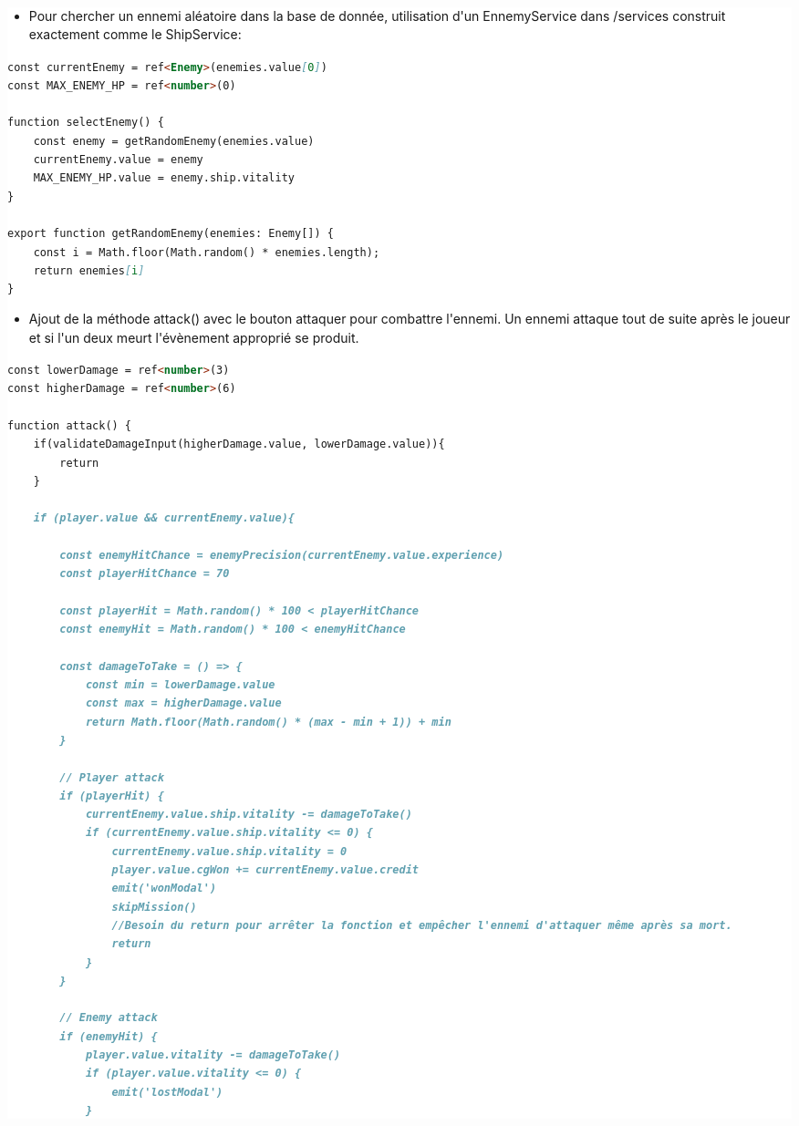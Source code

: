 * Pour chercher un ennemi aléatoire dans la base de donnée, utilisation d'un EnnemyService dans /services construit exactement comme le ShipService:

~~~md
const currentEnemy = ref<Enemy>(enemies.value[0])
const MAX_ENEMY_HP = ref<number>(0)

function selectEnemy() {
    const enemy = getRandomEnemy(enemies.value)
    currentEnemy.value = enemy
    MAX_ENEMY_HP.value = enemy.ship.vitality
}

export function getRandomEnemy(enemies: Enemy[]) {
    const i = Math.floor(Math.random() * enemies.length);
    return enemies[i]
}
~~~

* Ajout de la méthode attack() avec le bouton attaquer pour combattre l'ennemi. Un ennemi attaque tout de suite après le joueur et si l'un deux meurt l'évènement approprié se produit.

~~~md
const lowerDamage = ref<number>(3)
const higherDamage = ref<number>(6)

function attack() {
    if(validateDamageInput(higherDamage.value, lowerDamage.value)){
        return
    }

    if (player.value && currentEnemy.value){

        const enemyHitChance = enemyPrecision(currentEnemy.value.experience)
        const playerHitChance = 70

        const playerHit = Math.random() * 100 < playerHitChance
        const enemyHit = Math.random() * 100 < enemyHitChance

        const damageToTake = () => {
            const min = lowerDamage.value
            const max = higherDamage.value
            return Math.floor(Math.random() * (max - min + 1)) + min
        }

        // Player attack
        if (playerHit) {
            currentEnemy.value.ship.vitality -= damageToTake()
            if (currentEnemy.value.ship.vitality <= 0) {
                currentEnemy.value.ship.vitality = 0
                player.value.cgWon += currentEnemy.value.credit
                emit('wonModal')
                skipMission()
                //Besoin du return pour arrêter la fonction et empêcher l'ennemi d'attaquer même après sa mort.
                return
            }
        }

        // Enemy attack
        if (enemyHit) {
            player.value.vitality -= damageToTake()
            if (player.value.vitality <= 0) {
                emit('lostModal')
            }
~~~